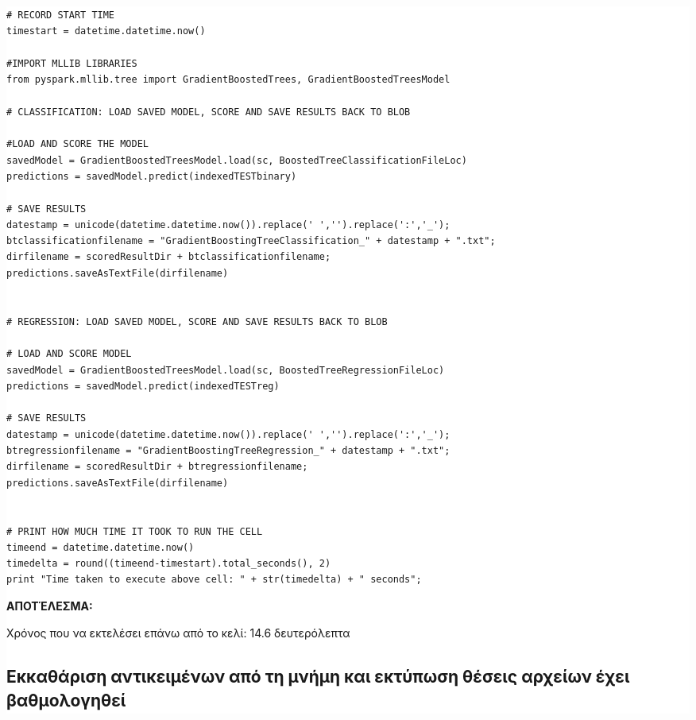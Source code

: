     # RECORD START TIME
    timestart = datetime.datetime.now()

    #IMPORT MLLIB LIBRARIES
    from pyspark.mllib.tree import GradientBoostedTrees, GradientBoostedTreesModel
    
    # CLASSIFICATION: LOAD SAVED MODEL, SCORE AND SAVE RESULTS BACK TO BLOB

    #LOAD AND SCORE THE MODEL
    savedModel = GradientBoostedTreesModel.load(sc, BoostedTreeClassificationFileLoc)
    predictions = savedModel.predict(indexedTESTbinary)
    
    # SAVE RESULTS
    datestamp = unicode(datetime.datetime.now()).replace(' ','').replace(':','_');
    btclassificationfilename = "GradientBoostingTreeClassification_" + datestamp + ".txt";
    dirfilename = scoredResultDir + btclassificationfilename;
    predictions.saveAsTextFile(dirfilename)
    

    # REGRESSION: LOAD SAVED MODEL, SCORE AND SAVE RESULTS BACK TO BLOB

    # LOAD AND SCORE MODEL 
    savedModel = GradientBoostedTreesModel.load(sc, BoostedTreeRegressionFileLoc)
    predictions = savedModel.predict(indexedTESTreg)
    
    # SAVE RESULTS
    datestamp = unicode(datetime.datetime.now()).replace(' ','').replace(':','_');
    btregressionfilename = "GradientBoostingTreeRegression_" + datestamp + ".txt";
    dirfilename = scoredResultDir + btregressionfilename;
    predictions.saveAsTextFile(dirfilename)


    # PRINT HOW MUCH TIME IT TOOK TO RUN THE CELL
    timeend = datetime.datetime.now()
    timedelta = round((timeend-timestart).total_seconds(), 2) 
    print "Time taken to execute above cell: " + str(timedelta) + " seconds"; 
    
**ΑΠΟΤΈΛΕΣΜΑ:**

Χρόνος που να εκτελέσει επάνω από το κελί: 14.6 δευτερόλεπτα


## <a name="clean-up-objects-from-memory-and-print-scored-file-locations"></a>Εκκαθάριση αντικειμένων από τη μνήμη και εκτύπωση θέσεις αρχείων έχει βαθμολογηθεί
